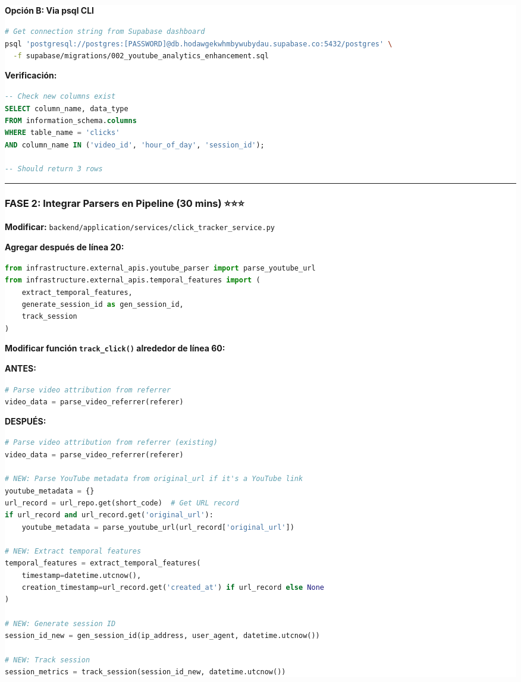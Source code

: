 **Opción B: Via psql CLI**
```bash
# Get connection string from Supabase dashboard
psql 'postgresql://postgres:[PASSWORD]@db.hodawgekwhmbywubydau.supabase.co:5432/postgres' \
  -f supabase/migrations/002_youtube_analytics_enhancement.sql
```

**Verificación:**
```sql
-- Check new columns exist
SELECT column_name, data_type
FROM information_schema.columns
WHERE table_name = 'clicks'
AND column_name IN ('video_id', 'hour_of_day', 'session_id');

-- Should return 3 rows
```

---

### FASE 2: Integrar Parsers en Pipeline (30 mins) ⭐⭐⭐

**Modificar:** `backend/application/services/click_tracker_service.py`

**Agregar después de línea 20:**
```python
from infrastructure.external_apis.youtube_parser import parse_youtube_url
from infrastructure.external_apis.temporal_features import (
    extract_temporal_features,
    generate_session_id as gen_session_id,
    track_session
)
```

**Modificar función `track_click()` alrededor de línea 60:**

**ANTES:**
```python
# Parse video attribution from referrer
video_data = parse_video_referrer(referer)
```

**DESPUÉS:**
```python
# Parse video attribution from referrer (existing)
video_data = parse_video_referrer(referer)

# NEW: Parse YouTube metadata from original_url if it's a YouTube link
youtube_metadata = {}
url_record = url_repo.get(short_code)  # Get URL record
if url_record and url_record.get('original_url'):
    youtube_metadata = parse_youtube_url(url_record['original_url'])

# NEW: Extract temporal features
temporal_features = extract_temporal_features(
    timestamp=datetime.utcnow(),
    creation_timestamp=url_record.get('created_at') if url_record else None
)

# NEW: Generate session ID
session_id_new = gen_session_id(ip_address, user_agent, datetime.utcnow())

# NEW: Track session
session_metrics = track_session(session_id_new, datetime.utcnow())
```

